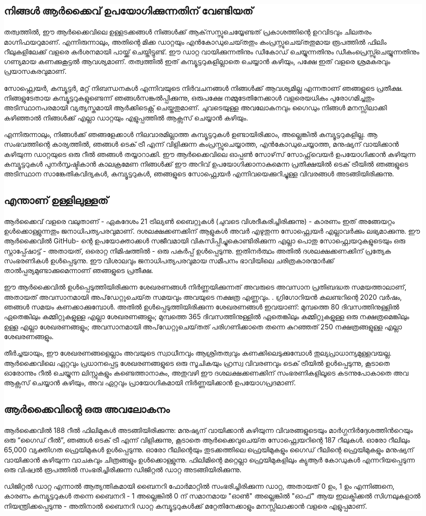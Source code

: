 ## നിങ്ങൾ ആർക്കൈവ് ഉപയോഗിക്കുന്നതിന് വേണ്ടിയത്

തത്വത്തിൽ, ഈ ആർക്കൈവിലെ ഉള്ളടക്കങ്ങൾ നിങ്ങൾക്ക് ആക്‌സസ്സുചെയ്യേണ്ടത് പ്രകാശത്തിന്റെ ഉറവിടവും ചിലതരം മാഗ്നിഫയറുമാണ്. എന്നിരുന്നാലും, അതിന്റെ മിക്ക ഡാറ്റയും എൻ‌കോഡുചെയ്‌തതും കം‌പ്രസ്സുചെയ്‌തതുമായ രൂപത്തിൽ ഫിലിം റീലുകളിലേക്ക് വളരെ കർശനമായി പായ്ക്ക് ചെയ്തിട്ടുണ്ട്. ഈ ഡാറ്റ വായിക്കുന്നതിനും ഡീകോഡ് ചെയ്യുന്നതിനും ഡീകംപ്രെസ്സു്ചെയ്യുന്നതിനും ഗണ്യമായ കണക്കുകൂട്ടൽ ആവശ്യമാണ്. തത്വത്തിൽ ഇത് കമ്പ്യൂട്ടറുകളില്ലാതെ ചെയ്യാൻ കഴിയും, പക്ഷേ ഇത് വളരെ ശ്രമകരവും പ്രയാസകരവുമാണ്.

സോഫ്റ്റ്വെയർ, കമ്പ്യൂട്ടർ, മറ്റ് നിബന്ധനകൾ എന്നിവയുടെ നിർവചനങ്ങൾ നിങ്ങൾക്ക് ആവശ്യമില്ല എന്നതാണ് ഞങ്ങളുടെ പ്രതീക്ഷ. നിങ്ങളുടേതായ കമ്പ്യൂട്ടറുകളുണ്ടെന്ന് ഞങ്ങൾസങ്കൽപ്പിക്കുന്നു, ഒരുപക്ഷേ നമ്മുടേതിനേക്കാൾ വളരെയധികം പുരോഗമിച്ചതും അടിസ്ഥാനപരമായി വ്യത്യസ്തമായി ആർക്കിടെക്റ്റ് ചെയ്തതുമാണ്. ചുവടെയുള്ള അവലോകനവും ഗൈഡും നിങ്ങൾ മനസ്സിലാക്കി കഴിഞ്ഞാൽ നിങ്ങൾക്ക് എല്ലാ ഡാറ്റയും എളുപ്പത്തിൽ ആക്സസ് ചെയ്യാൻ കഴിയും.

എന്നിരുന്നാലും, നിങ്ങൾക്ക് ഞങ്ങളേക്കാൾ നിലവാരമില്ലാത്ത കമ്പ്യൂട്ടറുകൾ ഉണ്ടായിരിക്കാം, അല്ലെങ്കിൽ കമ്പ്യൂട്ടറുകളില്ല. ആ സംഭവത്തിന്റെ കാര്യത്തിൽ, ഞങ്ങൾ ടെക് ട്രീ എന്ന് വിളിക്കുന്ന കം‌പ്രസ്സുചെയ്യാത്ത, എൻ‌കോഡുചെയ്യാത്ത, മനുഷ്യന് വായിക്കാൻ‌ കഴിയുന്ന ഡാറ്റയുടെ ഒരു റീൽ‌ ഞങ്ങൾ‌ തയ്യാറാക്കി. ഈ ആർക്കൈവിലെ ഓപ്പൺ സോഴ്‌സ് സോഫ്റ്റ്‌വെയർ ഉപയോഗിക്കാൻ കഴിയുന്ന കമ്പ്യൂട്ടറുകൾ പുനർസൃഷ്ടികാൻ കാലക്രമേണ നിങ്ങൾക്ക് ഈ അറിവ് ഉപയോഗിക്കാനാകുമെന്ന പ്രതീക്ഷയിൽ ടെക് ട്രീയിൽ ഞങ്ങളുടെ അടിസ്ഥാന സാങ്കേതികവിദ്യകൾ, കമ്പ്യൂട്ടറുകൾ, ഞങ്ങളുടെ സോഫ്റ്റ്വെയർ എന്നിവയെക്കുറിച്ചുള്ള വിവരങ്ങൾ അടങ്ങിയിരിക്കുന്നു.

## എന്താണ് ഉള്ളിലുള്ളത്

ആർക്കൈവ് വളരെ വലുതാണ് - ഏകദേശം 21 ട്രില്യൺ ബൈറ്റുകൾ (ചുവടെ വിശദീകരിച്ചിരിക്കുന്നു) - കാരണം ഇത് അങ്ങേയറ്റം ഉൾക്കൊള്ളുന്നതും ജനാധിപത്യപരവുമാണ്. ദശലക്ഷക്കണക്കിന് ആളുകൾ അവർ എഴുതുന്ന സോഫ്റ്റ്വെയർ എല്ലാവർക്കും ലഭ്യമാക്കുന്നു. ഈ ആർക്കൈവിൽ GitHub- ന്റെ ഉപയോക്താക്കൾ സജീവമായി വികസിപ്പിച്ചുകൊണ്ടിരിക്കുന്ന എല്ലാ പൊതു സോഫ്റ്റ്വെയറുകളുടെയും ഒരു സ്നാപ്പ്ഷോട്ട് - അതായത്, ഒരൊറ്റ നിമിഷത്തിൽ - ഒരു പകർപ്പ് ഉൾപ്പെടുന്നു. ഇതിനർത്ഥം അതിൽ ദശലക്ഷക്കണക്കിന് പ്രത്യേക സംഭരണികൾ ഉൾപ്പെടുന്നു. ഈ വിശാലവും ജനാധിപത്യപരവുമായ സമീപനം ഭാവിയിലെ ചരിത്രകാരന്മാർക്ക് താൽപ്പര്യമുണ്ടാക്കുമെന്നാണ് ഞങ്ങളുടെ പ്രതീക്ഷ.


ഈ ആർക്കൈവിൽ ഉൾപ്പെടുത്തിയിരിക്കുന്ന ശേഖരണങ്ങൾ നിർണ്ണയിക്കുന്നത് അവരുടെ അവസാന പ്രതിബദ്ധത സമയത്താലാണ്, അതായത് അവസാനമായി അപ്‌ഡേറ്റുചെയ്‌ത സമയവും അവയുടെ നക്ഷത്ര എണ്ണവും. . ഗ്രിഗോറിയൻ കലണ്ടറിന്റെ 2020 വർഷം, ഞങ്ങൾ സമയം കണക്കാക്കുമ്പോൾ. അതിൽ ഉൾപ്പെടുത്തിയിരിക്കുന്ന ശേഖരണങ്ങൾ ഇവയാണ്: മുമ്പത്തെ 80 ദിവസത്തിനുള്ളിൽ ഏതെങ്കിലും കമ്മിറ്റുകളുള്ള എല്ലാ ശേഖരണങ്ങളും; മുമ്പത്തെ 365 ദിവസത്തിനുള്ളിൽ ഏതെങ്കിലും കമ്മിറ്റുകളുള്ള ഒരു നക്ഷത്രമെങ്കിലും ഉള്ള എല്ലാ ശേഖരണങ്ങളും; അവസാനമായി അപ്‌ഡേറ്റുചെയ്‌തത് പരിഗണിക്കാതെ തന്നെ കുറഞ്ഞത് 250 നക്ഷത്രങ്ങളുള്ള എല്ലാ ശേഖരണങ്ങളും.

തീർച്ചയായും, ഈ ശേഖരണങ്ങളെല്ലാം അവയുടെ സ്വാധീനവും ആശ്രിതത്വവും കണക്കിലെടുക്കുമ്പോൾ തുല്യപ്രാധാന്യമുള്ളവയല്ല. ആർക്കൈവിലെ ഏറ്റവും പ്രധാനപ്പെട്ട ശേഖരണങ്ങളുടെ ഒരു സൂചികയും ഹ്രസ്വ വിവരണവും ടെക് ട്രീയിൽ ഉൾപ്പെടുന്നു, കൂടാതെ ഓരോന്നും റീൽ ചെയ്യുന്ന ലിസ്റ്റുകളും കണ്ടെത്താനാകും, അതുവഴി ഈ ദശലക്ഷക്കണക്കിന് സംഭരണികളിലൂടെ കടന്നുപോകാതെ അവ ആക്സസ് ചെയ്യാൻ കഴിയും, അവ ഏറ്റവും പ്രായോഗികമായി നിർണ്ണയിക്കാൻ ഉപയോഗപ്രദമാണ്.

## ആർക്കൈവിന്റെ ഒരു അവലോകനം

ആർക്കൈവിൽ 188 റീൽ‌ ഫിലിമുകൾ‌ അടങ്ങിയിരിക്കുന്നു: മനുഷ്യന് വായിക്കാൻ‌ കഴിയുന്ന വിവരങ്ങളുടെയും മാർ‌ഗ്ഗനിർ‌ദ്ദേശത്തിൻറെയും ഒരു “ഗൈഡ് റീൽ‌”, ഞങ്ങൾ‌ ടെക് ട്രീ എന്ന് വിളിക്കുന്നു, കൂടാതെ ആർക്കൈവുചെയ്‌ത സോഫ്റ്റ്വെയറിന്റെ 187 റീലുകൾ‌. ഓരോ റീലിലും 65,000 വ്യക്തിഗത ഫ്രെയിമുകൾ ഉൾപ്പെടുന്നു. ഓരോ റീലിന്റെയും തുടക്കത്തിലെ ഫ്രെയിമുകളും ഗൈഡ് റീലിന്റെ ഫ്രെയിമുകളും മനുഷ്യന് വായിക്കാൻ കഴിയുന്ന വാചകവും ചിത്രങ്ങളും ഉൾക്കൊള്ളുന്നു. ഫിലിമിന്റെ മറ്റെല്ലാ ഫ്രെയിമുകളിലും ക്യുആർ കോഡുകൾ എന്നറിയപ്പെടുന്ന ഒരു വിഷ്വൽ രൂപത്തിൽ സംഭരിച്ചിരിക്കുന്ന ഡിജിറ്റൽ ഡാറ്റ അടങ്ങിയിരിക്കുന്നു.

ഡിജിറ്റൽ ഡാറ്റ എന്നാൽ ആത്യന്തികമായി ബൈനറി ഫോർമാറ്റിൽ സംഭരിച്ചിരിക്കുന്ന ഡാറ്റ, അതായത് 0 ഉം, 1 ഉം എന്നിങ്ങനെ, കാരണം കമ്പ്യൂട്ടറുകൾ തന്നെ ബൈനറി - 1 അല്ലെങ്കിൽ 0 ന് സമാനമായ "ഓൺ" അല്ലെങ്കിൽ "ഓഫ്" ആയ ഇലക്ട്രിക്കൽ സിഗ്നലുകളാൽ നിയന്ത്രിക്കപ്പെടുന്നു - അതിനാൽ ബൈനറി ഡാറ്റ കമ്പ്യൂട്ടറുകൾ‌ക്ക് മറ്റേതിനേക്കാളും മനസ്സിലാക്കാൻ‌ വളരെ എളുപ്പമാണ്.
